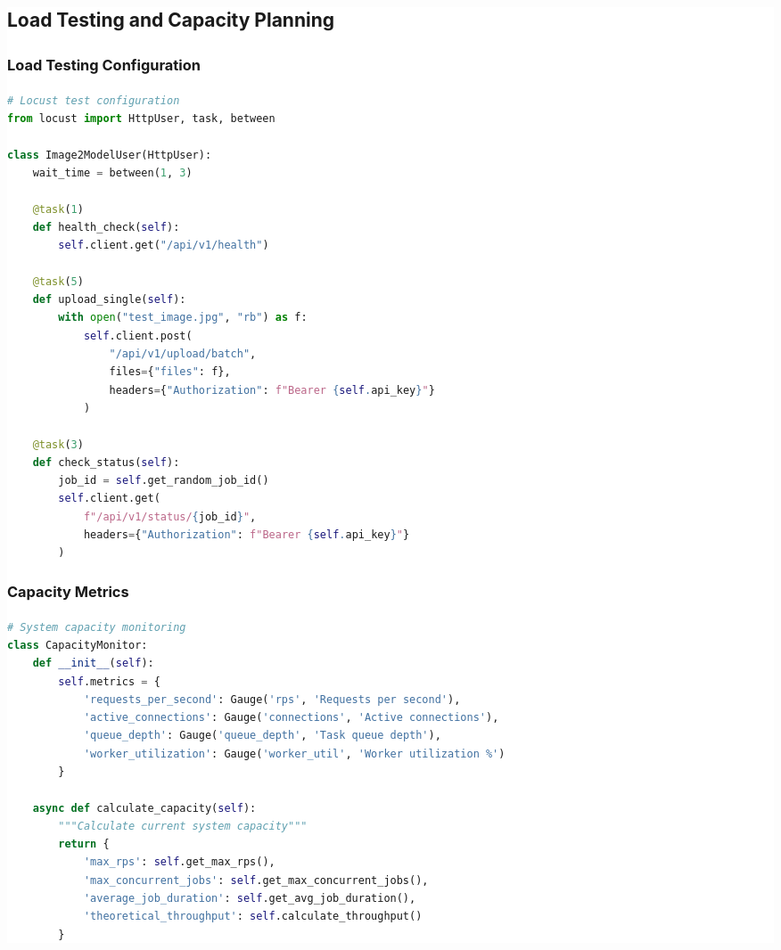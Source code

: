 ## Load Testing and Capacity Planning

### Load Testing Configuration

```python
# Locust test configuration
from locust import HttpUser, task, between

class Image2ModelUser(HttpUser):
    wait_time = between(1, 3)
    
    @task(1)
    def health_check(self):
        self.client.get("/api/v1/health")
    
    @task(5)
    def upload_single(self):
        with open("test_image.jpg", "rb") as f:
            self.client.post(
                "/api/v1/upload/batch",
                files={"files": f},
                headers={"Authorization": f"Bearer {self.api_key}"}
            )
    
    @task(3)
    def check_status(self):
        job_id = self.get_random_job_id()
        self.client.get(
            f"/api/v1/status/{job_id}",
            headers={"Authorization": f"Bearer {self.api_key}"}
        )
```

### Capacity Metrics

```python
# System capacity monitoring
class CapacityMonitor:
    def __init__(self):
        self.metrics = {
            'requests_per_second': Gauge('rps', 'Requests per second'),
            'active_connections': Gauge('connections', 'Active connections'),
            'queue_depth': Gauge('queue_depth', 'Task queue depth'),
            'worker_utilization': Gauge('worker_util', 'Worker utilization %')
        }
    
    async def calculate_capacity(self):
        """Calculate current system capacity"""
        return {
            'max_rps': self.get_max_rps(),
            'max_concurrent_jobs': self.get_max_concurrent_jobs(),
            'average_job_duration': self.get_avg_job_duration(),
            'theoretical_throughput': self.calculate_throughput()
        }
```
